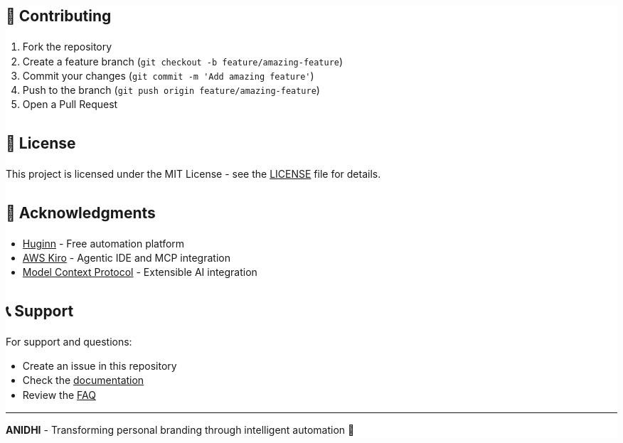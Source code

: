 ## 🤝 Contributing

1. Fork the repository
2. Create a feature branch (`git checkout -b feature/amazing-feature`)
3. Commit your changes (`git commit -m 'Add amazing feature'`)
4. Push to the branch (`git push origin feature/amazing-feature`)
5. Open a Pull Request

## 📄 License

This project is licensed under the MIT License - see the [LICENSE](LICENSE) file for details.

## 🙏 Acknowledgments

- [Huginn](https://github.com/huginn/huginn) - Free automation platform
- [AWS Kiro](https://kiro.ai) - Agentic IDE and MCP integration
- [Model Context Protocol](https://modelcontextprotocol.io) - Extensible AI integration

## 📞 Support

For support and questions:
- Create an issue in this repository
- Check the [documentation](docs/)
- Review the [FAQ](docs/faq.md)

---

**ANIDHI** - Transforming personal branding through intelligent automation 🚀